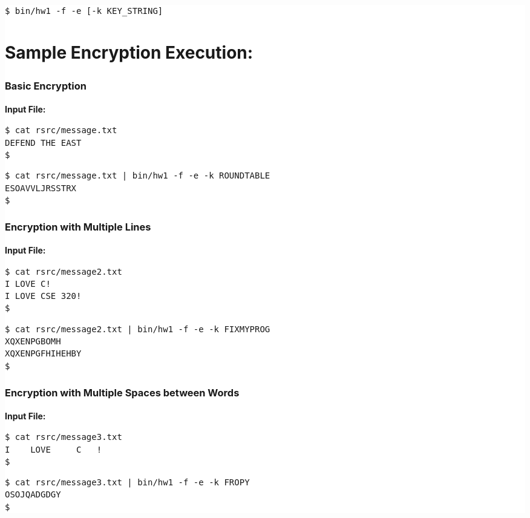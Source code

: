 <pre>
$ bin/hw1 -f -e [-k KEY_STRING]
</pre>

# Sample Encryption Execution:

### Basic Encryption
**Input File:**
<pre>
$ cat rsrc/message.txt
DEFEND THE EAST
$
</pre>

<pre>
$ cat rsrc/message.txt | bin/hw1 -f -e -k ROUNDTABLE
ESOAVVLJRSSTRX
$
</pre>

### Encryption with Multiple Lines
**Input File:**
<pre>
$ cat rsrc/message2.txt
I LOVE C!
I LOVE CSE 320!
$
</pre>

<pre>
$ cat rsrc/message2.txt | bin/hw1 -f -e -k FIXMYPROG
XQXENPGBOMH
XQXENPGFHIHEHBY
$
</pre>

### Encryption with Multiple Spaces between Words
**Input File:**

<pre>
$ cat rsrc/message3.txt
I    LOVE     C   !
$
</pre>

<pre>
$ cat rsrc/message3.txt | bin/hw1 -f -e -k FROPY
OSOJQADGDGY
$
</pre>
